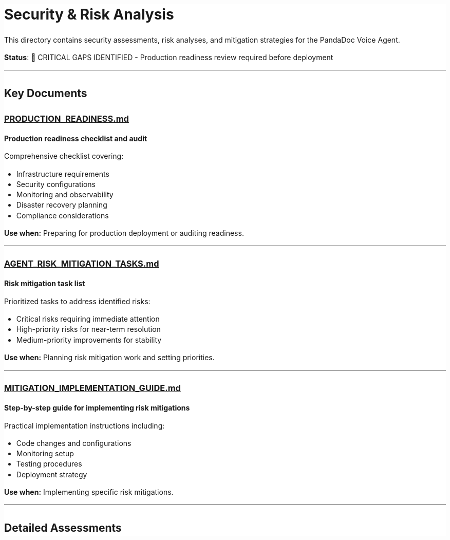 # Security & Risk Analysis

This directory contains security assessments, risk analyses, and mitigation strategies for the PandaDoc Voice Agent.

**Status**: 🔴 CRITICAL GAPS IDENTIFIED - Production readiness review required before deployment

---

## Key Documents

### [PRODUCTION_READINESS.md](./PRODUCTION_READINESS.md)
**Production readiness checklist and audit**

Comprehensive checklist covering:
- Infrastructure requirements
- Security configurations
- Monitoring and observability
- Disaster recovery planning
- Compliance considerations

**Use when:** Preparing for production deployment or auditing readiness.

---

### [AGENT_RISK_MITIGATION_TASKS.md](./AGENT_RISK_MITIGATION_TASKS.md)
**Risk mitigation task list**

Prioritized tasks to address identified risks:
- Critical risks requiring immediate attention
- High-priority risks for near-term resolution
- Medium-priority improvements for stability

**Use when:** Planning risk mitigation work and setting priorities.

---

### [MITIGATION_IMPLEMENTATION_GUIDE.md](./MITIGATION_IMPLEMENTATION_GUIDE.md)
**Step-by-step guide for implementing risk mitigations**

Practical implementation instructions including:
- Code changes and configurations
- Monitoring setup
- Testing procedures
- Deployment strategy

**Use when:** Implementing specific risk mitigations.

---

## Detailed Assessments

